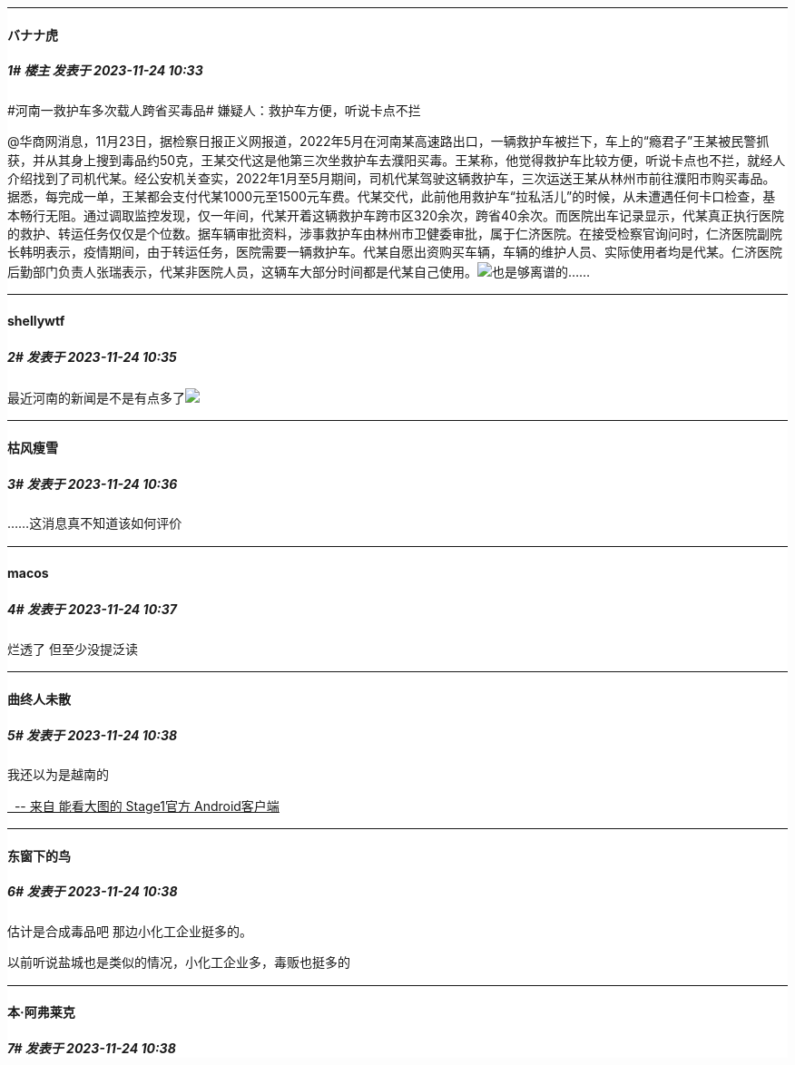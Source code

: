 
*****

####  バナナ虎  
##### 1#       楼主       发表于 2023-11-24 10:33

#河南一救护车多次载人跨省买毒品# 嫌疑人：救护车方便，听说卡点不拦

@华商网消息，11月23日，据检察日报正义网报道，2022年5月在河南某高速路出口，一辆救护车被拦下，车上的“瘾君子”王某被民警抓获，并从其身上搜到毒品约50克，王某交代这是他第三次坐救护车去濮阳买毒。王某称，他觉得救护车比较方便，听说卡点也不拦，就经人介绍找到了司机代某。经公安机关查实，2022年1月至5月期间，司机代某驾驶这辆救护车，三次运送王某从林州市前往濮阳市购买毒品。据悉，每完成一单，王某都会支付代某1000元至1500元车费。代某交代，此前他用救护车“拉私活儿”的时候，从未遭遇任何卡口检查，基本畅行无阻。通过调取监控发现，仅一年间，代某开着这辆救护车跨市区320余次，跨省40余次。而医院出车记录显示，代某真正执行医院的救护、转运任务仅仅是个位数。据车辆审批资料，涉事救护车由林州市卫健委审批，属于仁济医院。在接受检察官询问时，仁济医院副院长韩明表示，疫情期间，由于转运任务，医院需要一辆救护车。代某自愿出资购买车辆，车辆的维护人员、实际使用者均是代某。仁济医院后勤部门负责人张瑞表示，代某非医院人员，这辆车大部分时间都是代某自己使用。<img src="https://static.saraba1st.com/image/smiley/face2017/002.png" referrerpolicy="no-referrer">也是够离谱的……

*****

####  shellywtf  
##### 2#       发表于 2023-11-24 10:35

最近河南的新闻是不是有点多了<img src="https://static.saraba1st.com/image/smiley/face2017/001.png" referrerpolicy="no-referrer">

*****

####  枯风瘦雪  
##### 3#       发表于 2023-11-24 10:36

……这消息真不知道该如何评价

*****

####  macos  
##### 4#       发表于 2023-11-24 10:37

烂透了
但至少没提泛读

*****

####  曲终人未散  
##### 5#       发表于 2023-11-24 10:38

我还以为是越南的

[  -- 来自 能看大图的 Stage1官方 Android客户端](https://www.coolapk.com/apk/140634)

*****

####  东窗下的鸟  
##### 6#       发表于 2023-11-24 10:38

估计是合成毒品吧 那边小化工企业挺多的。

以前听说盐城也是类似的情况，小化工企业多，毒贩也挺多的

*****

####  本·阿弗莱克  
##### 7#       发表于 2023-11-24 10:38

